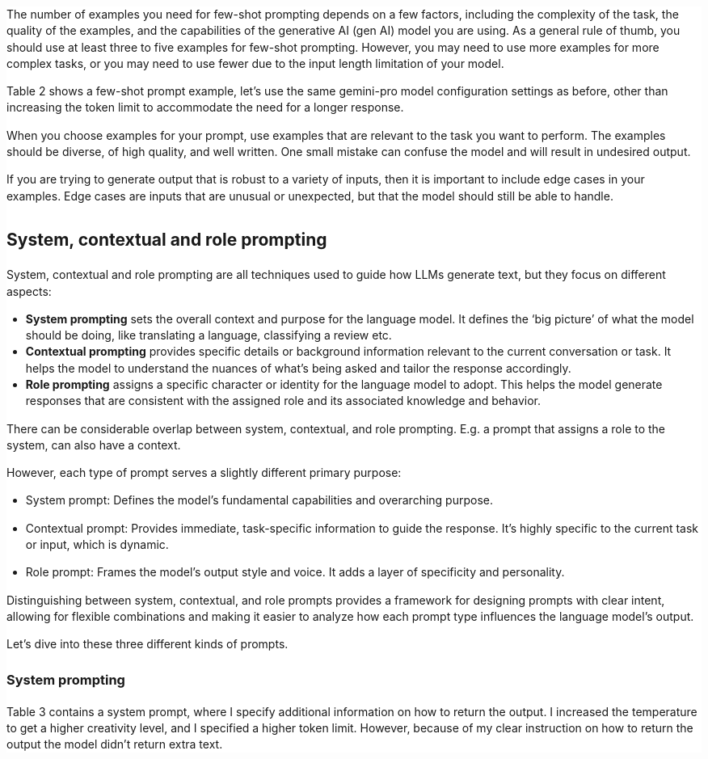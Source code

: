 

The number of examples you need for few-shot prompting depends on a few factors, including the complexity of the task, the quality of the examples, and the capabilities of the generative AI (gen AI) model you are using. As a general rule of thumb, you should use at least three to five examples for few-shot prompting. However, you may need to use more examples for more complex tasks, or you may need to use fewer due to the input length limitation of your model.

Table 2 shows a few-shot prompt example, let’s use the same gemini-pro model configuration settings as before, other than increasing the token limit to accommodate the need for a longer response.

When you choose examples for your prompt, use examples that are relevant to the task you want to perform. The examples should be diverse, of high quality, and well written. One small mistake can confuse the model and will result in undesired output.

If you are trying to generate output that is robust to a variety of inputs, then it is important to include edge cases in your examples. Edge cases are inputs that are unusual or unexpected, but that the model should still be able to handle.
 
## System, contextual and role prompting

System, contextual and role prompting are all techniques used to guide how LLMs generate text, but they focus on different aspects:

-	**System prompting** sets the overall context and purpose for the language model. It defines the ‘big picture’ of what the model should be doing, like translating a language, classifying a review etc.
-	**Contextual prompting** provides specific details or background information relevant to the current conversation or task. It helps the model to understand the nuances of what’s being asked and tailor the response accordingly.
-	**Role prompting** assigns a specific character or identity for the language model to adopt. This helps the model generate responses that are consistent with the assigned role and its associated knowledge and behavior.

There can be considerable overlap between system, contextual, and role prompting. E.g. a prompt that assigns a role to the system, can also have a context.

However, each type of prompt serves a slightly different primary purpose:

-	System prompt: Defines the model’s fundamental capabilities and overarching purpose.

-	Contextual prompt: Provides immediate, task-specific information to guide the response. It’s highly specific to the current task or input, which is dynamic.

-	Role prompt: Frames the model’s output style and voice. It adds a layer of specificity and personality.
 
Distinguishing between system, contextual, and role prompts provides a framework for designing prompts with clear intent, allowing for flexible combinations and making it easier to analyze how each prompt type influences the language model’s output.

Let’s dive into these three different kinds of prompts.

### System prompting

Table 3 contains a system prompt, where I specify additional information on how to return the output. I increased the temperature to get a higher creativity level, and I specified a higher token limit. However, because of my clear instruction on how to return the output the model didn’t return extra text.
